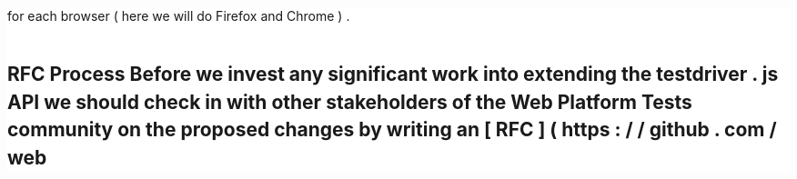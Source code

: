for
each
browser
(
here
we
will
do
Firefox
and
Chrome
)
.
#
#
RFC
Process
Before
we
invest
any
significant
work
into
extending
the
testdriver
.
js
API
we
should
check
in
with
other
stakeholders
of
the
Web
Platform
Tests
community
on
the
proposed
changes
by
writing
an
[
RFC
]
(
https
:
/
/
github
.
com
/
web
-